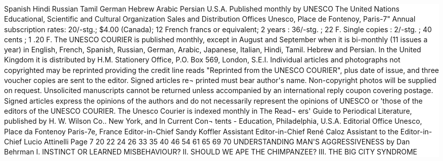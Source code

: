 Spanish Hindi
Russian Tamil
German Hebrew
Arabic Persian
U.S.A.
Published monthly by UNESCO
The United Nations
Educational, Scientific
and Cultural Organization
Sales and Distribution Offices
Unesco, Place de Fontenoy, Paris-7"
Annual subscription rates: 20/-stg.; $4.00
(Canada); 12 French francs or equivalent;
2 years : 36/-stg. ; 22 F. Single copies : 2/-stg. ;
40 cents ; 1 .20 F.
The UNESCO COURIER is published monthly, except
in August and September when it is bi-monthly (11 issues a
year) in English, French, Spanish, Russian, German, Arabic,
Japanese, Italian, Hindi, Tamil. Hebrew and Persian. In the
United Kingdom it is distributed by H.M. Stationery Office,
P.O. Box 569, London, S.E.I.
Individual articles and photographs not copyrighted may
be reprinted providing the credit line reads "Reprinted from
the UNESCO COURIER", plus date of issue, and three
voucher copies are sent to the editor. Signed articles re¬
printed must bear author's name. Non-copyright photos
will be supplied on request. Unsolicited manuscripts cannot
be returned unless accompanied by an international
reply coupon covering postage. Signed articles express the
opinions of the authors and do not necessarily represent
the opinions of UNESCO or 'those of the editors of the
UNESCO COURIER.
The Unesco Courier is indexed monthly in The Read¬
ers' Guide to Periodical Literature, published by
H. W. Wilson Co.. New York, and In Current Con¬
tents - Education, Philadelphia, U.S.A.
Editorial Office
Unesco, Place da Fontenoy Paris-7e, France
Editor-in-Chief
Sandy Koffler
Assistant Editor-in-Chief
René Caloz
Assistant to the Editor-in-Chief
Lucio Attinelli
Page
7
20
22
24
26
33
35
40
46
54
61
65
69
70
UNDERSTANDING MAN'S AGGRESSIVENESS
by Dan Behrman
I. INSTINCT OR LEARNED MISBEHAVIOUR?
II. SHOULD WE APE THE CHIMPANZEE?
III. THE BIG CITY SYNDROME